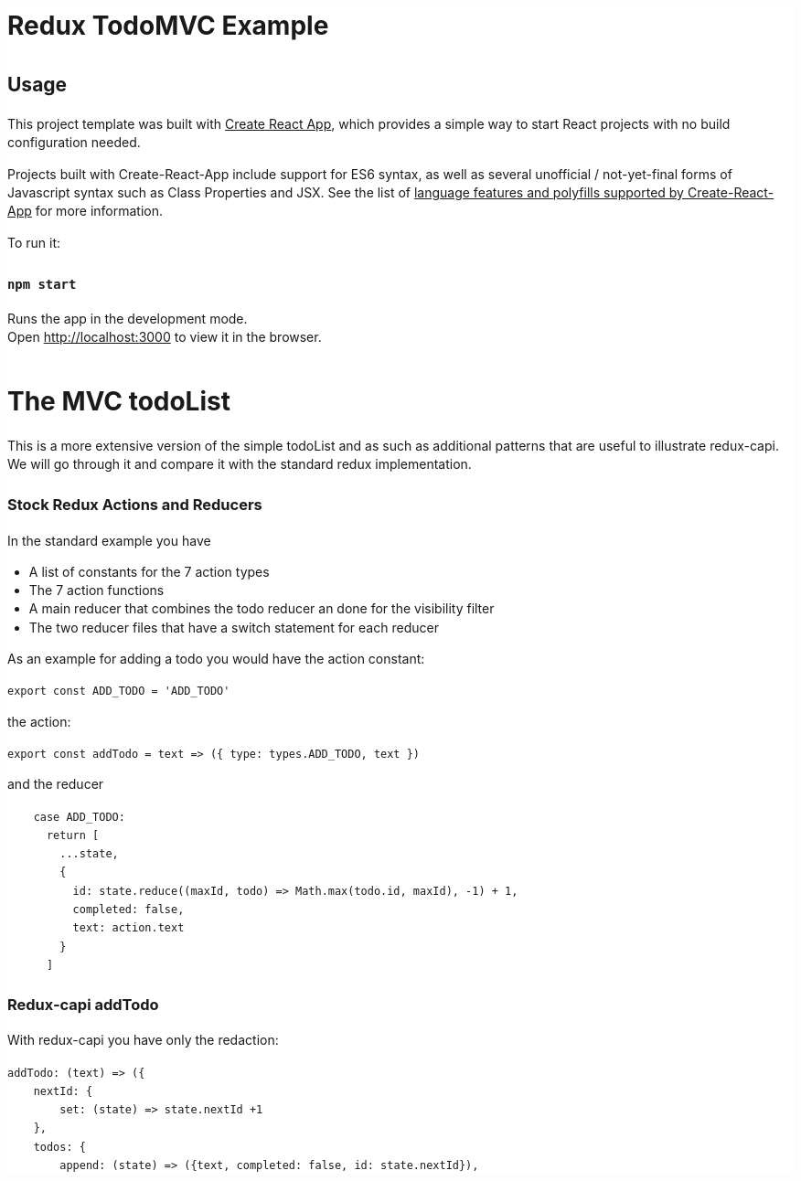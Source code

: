 # Redux TodoMVC Example

## Usage

This project template was built with [Create React App](https://github.com/facebookincubator/create-react-app), which provides a simple way to start React projects with no build configuration needed.

Projects built with Create-React-App include support for ES6 syntax, as well as several unofficial / not-yet-final forms of Javascript syntax such as Class Properties and JSX. See the list of [language features and polyfills supported by Create-React-App](https://github.com/facebookincubator/create-react-app/blob/master/packages/react-scripts/template/README.md#supported-language-features-and-polyfills) for more information.

To run it:

### `npm start`

Runs the app in the development mode.<br>
Open [http://localhost:3000](http://localhost:3000) to view it in the browser.


# The MVC todoList

This is a more extensive version of the simple todoList and as such as additional patterns that are useful to illustrate redux-capi.  We will go through it and compare it with the standard redux implementation.

### Stock Redux Actions and Reducers
In the standard example you have
* A list of constants for the 7 action types
* The 7 action functions
* A main reducer that combines the todo reducer an done for the visibility filter
* The two reducer files that have a switch statement for each reducer

As an example for adding a todo you would have the action constant:
```
export const ADD_TODO = 'ADD_TODO'
```
the action:
```
export const addTodo = text => ({ type: types.ADD_TODO, text })
```
and the reducer
```
    case ADD_TODO:
      return [
        ...state,
        {
          id: state.reduce((maxId, todo) => Math.max(todo.id, maxId), -1) + 1,
          completed: false,
          text: action.text
        }
      ]
```
### Redux-capi addTodo
With redux-capi you have only the redaction:
```
addTodo: (text) => ({
    nextId: {
        set: (state) => state.nextId +1
    },
    todos: {
        append: (state) => ({text, completed: false, id: state.nextId}),
```